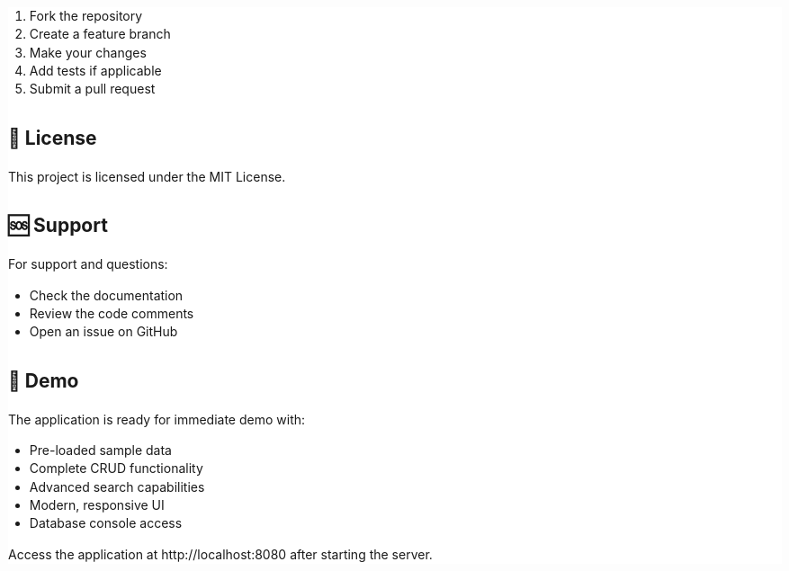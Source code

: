 1. Fork the repository
2. Create a feature branch
3. Make your changes
4. Add tests if applicable
5. Submit a pull request

## 📄 License

This project is licensed under the MIT License.

## 🆘 Support

For support and questions:
- Check the documentation
- Review the code comments
- Open an issue on GitHub

## 🎉 Demo

The application is ready for immediate demo with:
- Pre-loaded sample data
- Complete CRUD functionality
- Advanced search capabilities
- Modern, responsive UI
- Database console access

Access the application at http://localhost:8080 after starting the server. 